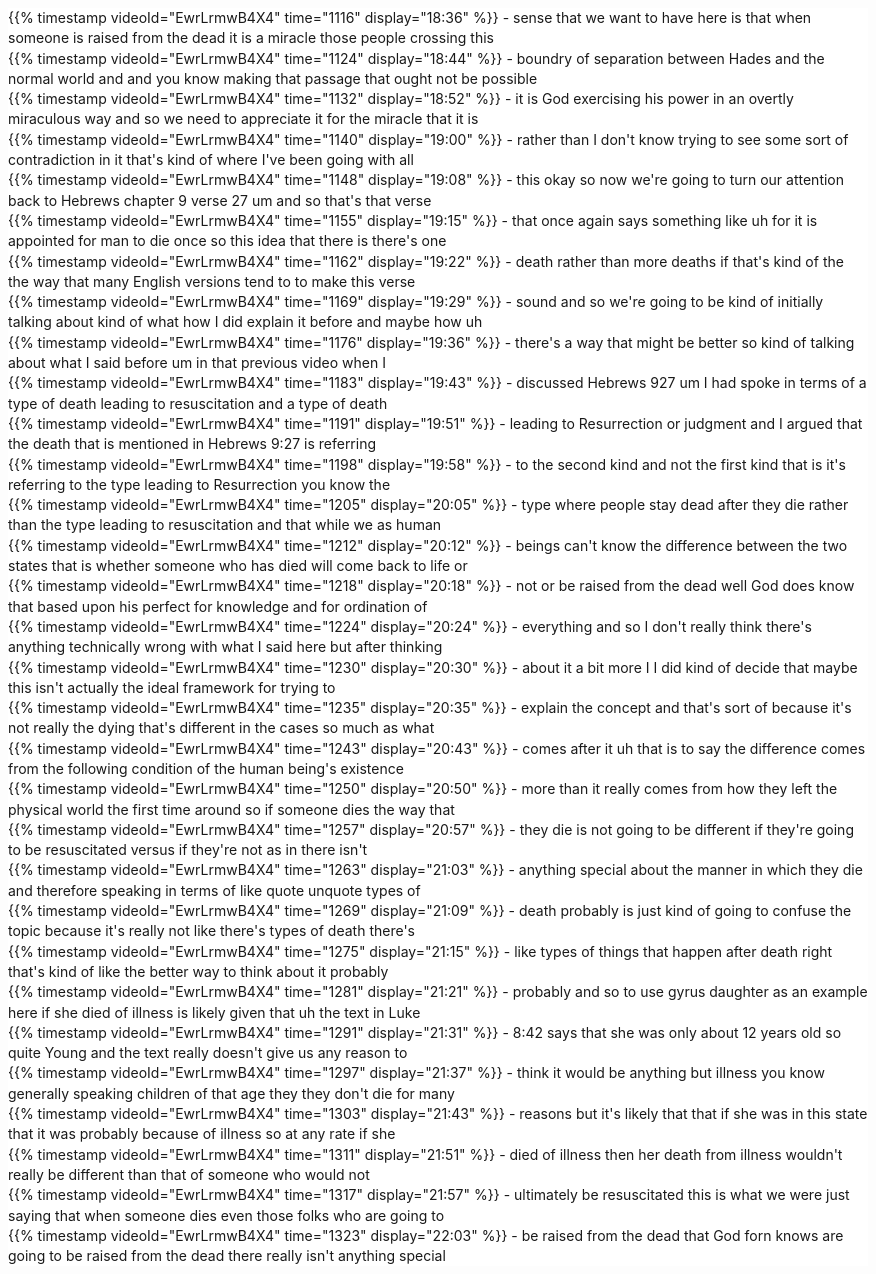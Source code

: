 {{% timestamp videoId="EwrLrmwB4X4" time="1116" display="18:36" %}} - sense that we want to have here is that when someone is raised from the dead it is a miracle those people crossing this  
{{% timestamp videoId="EwrLrmwB4X4" time="1124" display="18:44" %}} - boundry of separation between Hades and the normal world and and you know making that passage that ought not be possible  
{{% timestamp videoId="EwrLrmwB4X4" time="1132" display="18:52" %}} - it is God exercising his power in an overtly miraculous way and so we need to appreciate it for the miracle that it is  
{{% timestamp videoId="EwrLrmwB4X4" time="1140" display="19:00" %}} - rather than I don't know trying to see some sort of contradiction in it that's kind of where I've been going with all  
{{% timestamp videoId="EwrLrmwB4X4" time="1148" display="19:08" %}} - this okay so now we're going to turn our attention back to Hebrews chapter 9 verse 27 um and so that's that verse  
{{% timestamp videoId="EwrLrmwB4X4" time="1155" display="19:15" %}} - that once again says something like uh for it is appointed for man to die once so this idea that there is there's one  
{{% timestamp videoId="EwrLrmwB4X4" time="1162" display="19:22" %}} - death rather than more deaths if that's kind of the the way that many English versions tend to to make this verse  
{{% timestamp videoId="EwrLrmwB4X4" time="1169" display="19:29" %}} - sound and so we're going to be kind of initially talking about kind of what how I did explain it before and maybe how uh  
{{% timestamp videoId="EwrLrmwB4X4" time="1176" display="19:36" %}} - there's a way that might be better so kind of talking about what I said before um in that previous video when I  
{{% timestamp videoId="EwrLrmwB4X4" time="1183" display="19:43" %}} - discussed Hebrews 927 um I had spoke in terms of a type of death leading to resuscitation and a type of death  
{{% timestamp videoId="EwrLrmwB4X4" time="1191" display="19:51" %}} - leading to Resurrection or judgment and I argued that the death that is mentioned in Hebrews 9:27 is referring  
{{% timestamp videoId="EwrLrmwB4X4" time="1198" display="19:58" %}} - to the second kind and not the first kind that is it's referring to the type leading to Resurrection you know the  
{{% timestamp videoId="EwrLrmwB4X4" time="1205" display="20:05" %}} - type where people stay dead after they die rather than the type leading to resuscitation and that while we as human  
{{% timestamp videoId="EwrLrmwB4X4" time="1212" display="20:12" %}} - beings can't know the difference between the two states that is whether someone who has died will come back to life or  
{{% timestamp videoId="EwrLrmwB4X4" time="1218" display="20:18" %}} - not or be raised from the dead well God does know that based upon his perfect for knowledge and for ordination of  
{{% timestamp videoId="EwrLrmwB4X4" time="1224" display="20:24" %}} - everything and so I don't really think there's anything technically wrong with what I said here but after thinking  
{{% timestamp videoId="EwrLrmwB4X4" time="1230" display="20:30" %}} - about it a bit more I I did kind of decide that maybe this isn't actually the ideal framework for trying to  
{{% timestamp videoId="EwrLrmwB4X4" time="1235" display="20:35" %}} - explain the concept and that's sort of because it's not really the dying that's different in the cases so much as what  
{{% timestamp videoId="EwrLrmwB4X4" time="1243" display="20:43" %}} - comes after it uh that is to say the difference comes from the following condition of the human being's existence  
{{% timestamp videoId="EwrLrmwB4X4" time="1250" display="20:50" %}} - more than it really comes from how they left the physical world the first time around so if someone dies the way that  
{{% timestamp videoId="EwrLrmwB4X4" time="1257" display="20:57" %}} - they die is not going to be different if they're going to be resuscitated versus if they're not as in there isn't  
{{% timestamp videoId="EwrLrmwB4X4" time="1263" display="21:03" %}} - anything special about the manner in which they die and therefore speaking in terms of like quote unquote types of  
{{% timestamp videoId="EwrLrmwB4X4" time="1269" display="21:09" %}} - death probably is just kind of going to confuse the topic because it's really not like there's types of death there's  
{{% timestamp videoId="EwrLrmwB4X4" time="1275" display="21:15" %}} - like types of things that happen after death right that's kind of like the better way to think about it probably  
{{% timestamp videoId="EwrLrmwB4X4" time="1281" display="21:21" %}} - probably and so to use gyrus daughter as an example here if she died of illness is likely given that uh the text in Luke  
{{% timestamp videoId="EwrLrmwB4X4" time="1291" display="21:31" %}} - 8:42 says that she was only about 12 years old so quite Young and the text really doesn't give us any reason to  
{{% timestamp videoId="EwrLrmwB4X4" time="1297" display="21:37" %}} - think it would be anything but illness you know generally speaking children of that age they they don't die for many  
{{% timestamp videoId="EwrLrmwB4X4" time="1303" display="21:43" %}} - reasons but it's likely that that if she was in this state that it was probably because of illness so at any rate if she  
{{% timestamp videoId="EwrLrmwB4X4" time="1311" display="21:51" %}} - died of illness then her death from illness wouldn't really be different than that of someone who would not  
{{% timestamp videoId="EwrLrmwB4X4" time="1317" display="21:57" %}} - ultimately be resuscitated this is what we were just saying that when someone dies even those folks who are going to  
{{% timestamp videoId="EwrLrmwB4X4" time="1323" display="22:03" %}} - be raised from the dead that God forn knows are going to be raised from the dead there really isn't anything special  